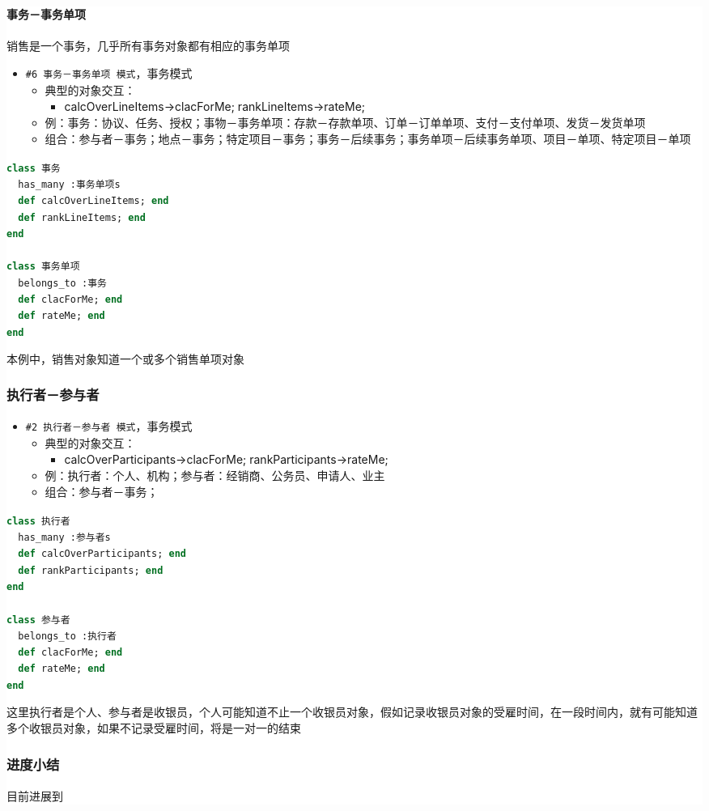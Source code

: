 #### 事务－事务单项
销售是一个事务，几乎所有事务对象都有相应的事务单项

- `#6 事务－事务单项 模式`，事务模式
    - 典型的对象交互：
        + calcOverLineItems->clacForMe; rankLineItems->rateMe; 
    - 例：事务：协议、任务、授权；事物－事务单项：存款－存款单项、订单－订单单项、支付－支付单项、发货－发货单项
    - 组合：参与者－事务；地点－事务；特定项目－事务；事务－后续事务；事务单项－后续事务单项、项目－单项、特定项目－单项

```ruby
class 事务
  has_many :事务单项s
  def calcOverLineItems; end
  def rankLineItems; end
end

class 事务单项
  belongs_to :事务
  def clacForMe; end
  def rateMe; end
end
```

本例中，销售对象知道一个或多个销售单项对象

### 执行者－参与者
- `#2 执行者－参与者 模式`，事务模式
    - 典型的对象交互：
        + calcOverParticipants->clacForMe; rankParticipants->rateMe; 
    - 例：执行者：个人、机构；参与者：经销商、公务员、申请人、业主
    - 组合：参与者－事务；

```ruby
class 执行者
  has_many :参与者s
  def calcOverParticipants; end
  def rankParticipants; end
end

class 参与者
  belongs_to :执行者
  def clacForMe; end
  def rateMe; end
end
```

这里执行者是个人、参与者是收银员，个人可能知道不止一个收银员对象，假如记录收银员对象的受雇时间，在一段时间内，就有可能知道多个收银员对象，如果不记录受雇时间，将是一对一的结束

### 进度小结
目前进展到
